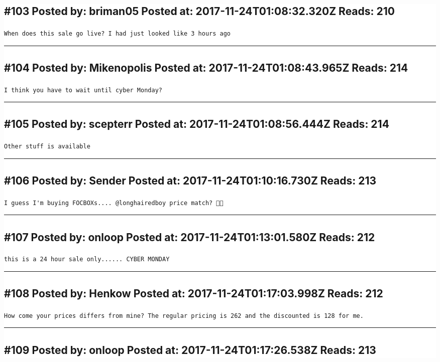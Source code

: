 ## \#103 Posted by: briman05 Posted at: 2017-11-24T01:08:32.320Z Reads: 210

```
When does this sale go live? I had just looked like 3 hours ago
```

---
## \#104 Posted by: Mikenopolis Posted at: 2017-11-24T01:08:43.965Z Reads: 214

```
I think you have to wait until cyber Monday?
```

---
## \#105 Posted by: scepterr Posted at: 2017-11-24T01:08:56.444Z Reads: 214

```
Other stuff is available
```

---
## \#106 Posted by: Sender Posted at: 2017-11-24T01:10:16.730Z Reads: 213

```
I guess I'm buying FOCBOXs.... @longhairedboy price match? 🤣😂
```

---
## \#107 Posted by: onloop Posted at: 2017-11-24T01:13:01.580Z Reads: 212

```
this is a 24 hour sale only...... CYBER MONDAY
```

---
## \#108 Posted by: Henkow Posted at: 2017-11-24T01:17:03.998Z Reads: 212

```
How come your prices differs from mine? The regular pricing is 262 and the discounted is 128 for me.
```

---
## \#109 Posted by: onloop Posted at: 2017-11-24T01:17:26.538Z Reads: 213
